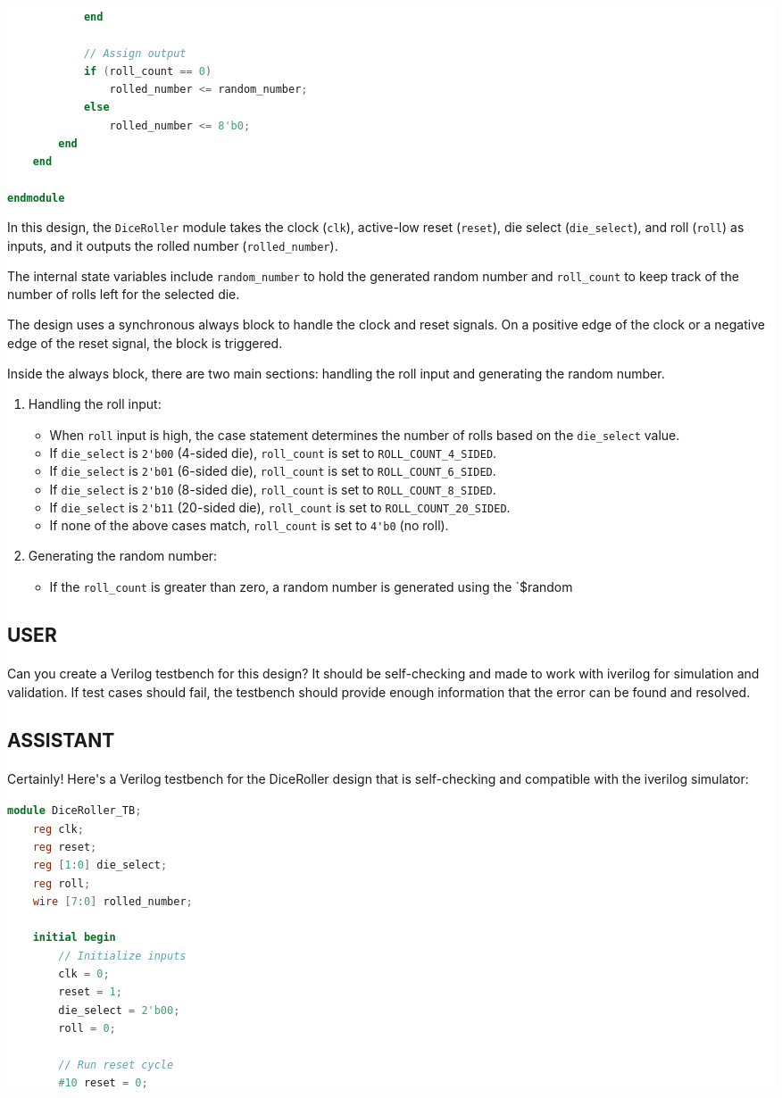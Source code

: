 ```verilog
            end

            // Assign output
            if (roll_count == 0)
                rolled_number <= random_number;
            else
                rolled_number <= 8'b0;
        end
    end

endmodule
```

In this design, the `DiceRoller` module takes the clock (`clk`), active-low reset (`reset`), die select (`die_select`), and roll (`roll`) as inputs, and it outputs the rolled number (`rolled_number`).

The internal state variables include `random_number` to hold the generated random number and `roll_count` to keep track of the number of rolls left for the selected die.

The design uses a synchronous always block to handle the clock and reset signals. On a positive edge of the clock or a negative edge of the reset signal, the block is triggered.

Inside the always block, there are two main sections: handling the roll input and generating the random number.

1. Handling the roll input:
   - When `roll` input is high, the case statement determines the number of rolls based on the `die_select` value.
   - If `die_select` is `2'b00` (4-sided die), `roll_count` is set to `ROLL_COUNT_4_SIDED`.
   - If `die_select` is `2'b01` (6-sided die), `roll_count` is set to `ROLL_COUNT_6_SIDED`.
   - If `die_select` is `2'b10` (8-sided die), `roll_count` is set to `ROLL_COUNT_8_SIDED`.
   - If `die_select` is `2'b11` (20-sided die), `roll_count` is set to `ROLL_COUNT_20_SIDED`.
   - If none of the above cases match, `roll_count` is set to `4'b0` (no roll).

2. Generating the random number:
   - If the `roll_count` is greater than zero, a random number is generated using the `$random

## USER
Can you create a Verilog testbench for this design? It should be self-checking and made to work with iverilog for simulation and validation. If test cases should fail, the testbench should provide enough information that the error can be found and resolved.

## ASSISTANT
Certainly! Here's a Verilog testbench for the DiceRoller design that is self-checking and compatible with the iverilog simulator:

```verilog
module DiceRoller_TB;
    reg clk;
    reg reset;
    reg [1:0] die_select;
    reg roll;
    wire [7:0] rolled_number;

    initial begin
        // Initialize inputs
        clk = 0;
        reset = 1;
        die_select = 2'b00;
        roll = 0;

        // Run reset cycle
        #10 reset = 0;

```